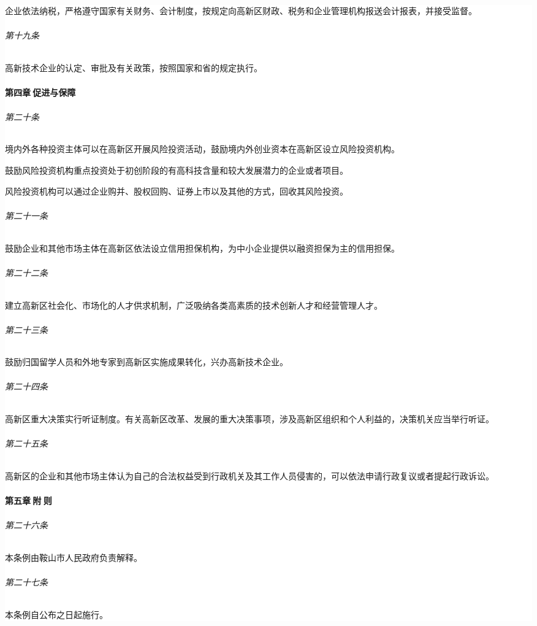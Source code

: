 企业依法纳税，严格遵守国家有关财务、会计制度，按规定向高新区财政、税务和企业管理机构报送会计报表，并接受监督。

###### 第十九条

高新技术企业的认定、审批及有关政策，按照国家和省的规定执行。

#### 第四章 促进与保障

###### 第二十条

境内外各种投资主体可以在高新区开展风险投资活动，鼓励境内外创业资本在高新区设立风险投资机构。

鼓励风险投资机构重点投资处于初创阶段的有高科技含量和较大发展潜力的企业或者项目。

风险投资机构可以通过企业购并、股权回购、证券上市以及其他的方式，回收其风险投资。

###### 第二十一条

鼓励企业和其他市场主体在高新区依法设立信用担保机构，为中小企业提供以融资担保为主的信用担保。

###### 第二十二条

建立高新区社会化、市场化的人才供求机制，广泛吸纳各类高素质的技术创新人才和经营管理人才。

###### 第二十三条

鼓励归国留学人员和外地专家到高新区实施成果转化，兴办高新技术企业。

###### 第二十四条

高新区重大决策实行听证制度。有关高新区改革、发展的重大决策事项，涉及高新区组织和个人利益的，决策机关应当举行听证。

###### 第二十五条

高新区的企业和其他市场主体认为自己的合法权益受到行政机关及其工作人员侵害的，可以依法申请行政复议或者提起行政诉讼。

#### 第五章 附 则

###### 第二十六条

本条例由鞍山市人民政府负责解释。

###### 第二十七条

本条例自公布之日起施行。
